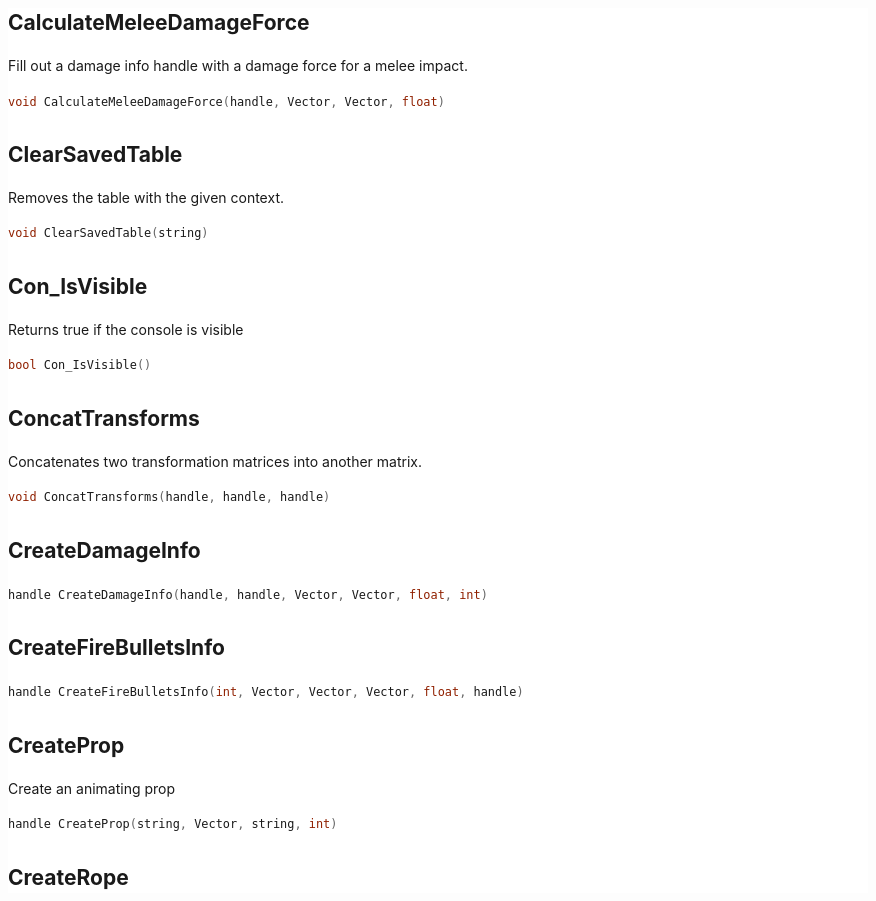 ## CalculateMeleeDamageForce

Fill out a damage info handle with a damage force for a melee impact.

```cpp
void CalculateMeleeDamageForce(handle, Vector, Vector, float)
```

## ClearSavedTable

Removes the table with the given context.

```cpp
void ClearSavedTable(string)
```

## Con_IsVisible

Returns true if the console is visible

```cpp
bool Con_IsVisible()
```

## ConcatTransforms

Concatenates two transformation matrices into another matrix.

```cpp
void ConcatTransforms(handle, handle, handle)
```

## CreateDamageInfo

```cpp
handle CreateDamageInfo(handle, handle, Vector, Vector, float, int)
```

## CreateFireBulletsInfo

```cpp
handle CreateFireBulletsInfo(int, Vector, Vector, Vector, float, handle)
```

## CreateProp

Create an animating prop

```cpp
handle CreateProp(string, Vector, string, int)
```

## CreateRope
